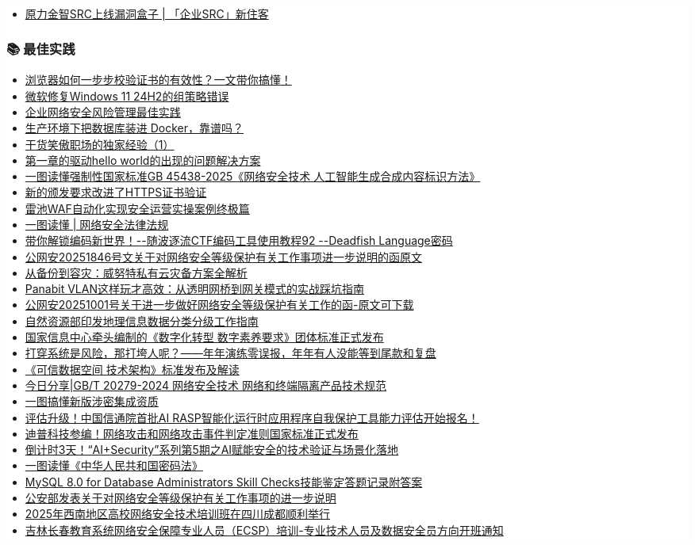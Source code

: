 * [原力金智SRC上线漏洞盒子 | 「企业SRC」新住客](https://mp.weixin.qq.com/s?__biz=MzA5NzQ0Mjc5NA==&mid=2649768949&idx=1&sn=1ecde373bf55882e9275155658f9e50d)

### 📚 最佳实践

* [浏览器如何一步步校验证书的有效性？一文带你搞懂！](https://mp.weixin.qq.com/s?__biz=MzkyMTYyOTQ5NA==&mid=2247487099&idx=1&sn=fa94b19f01c210726a2c74b38985d2e4)
* [微软修复Windows 11 24H2的组策略错误](https://mp.weixin.qq.com/s?__biz=MzA5MzU5MzQzMA==&mid=2652115610&idx=2&sn=7028f6e753fd735db7d0f6eb0fbdfa51)
* [企业网络安全风险管理最佳实践](https://mp.weixin.qq.com/s?__biz=Mzg3NTUzOTg3NA==&mid=2247515641&idx=1&sn=88342f16451a7eca787f6c811ff8ca6b)
* [生产环境下把数据库装进 Docker，靠谱吗？](https://mp.weixin.qq.com/s?__biz=MjM5OTc5MjM4Nw==&mid=2457388844&idx=1&sn=9d620baa6177c5390001a41494fc02b3)
* [干货笑傲职场的独家经验（1）](https://mp.weixin.qq.com/s?__biz=MzU3NjQ5NTIxNg==&mid=2247485803&idx=2&sn=d87b0afc7cfdb0c5cb21d702e96476cd)
* [第一章的驱动hello world的出现的问题解决方案](https://mp.weixin.qq.com/s?__biz=MzkyOTc0NDY2Nw==&mid=2247485009&idx=1&sn=263fce8b629849fe2f4fbd850f544380)
* [一图读懂强制性国家标准GB 45438-2025《网络安全技术 人工智能生成合成内容标识方法》](https://mp.weixin.qq.com/s?__biz=Mzg2MDg0ODg1NQ==&mid=2247545614&idx=1&sn=3f6167043f707ac5d87f3e6fa2cd6680)
* [新的颁发要求改进了HTTPS证书验证](https://mp.weixin.qq.com/s?__biz=Mzg2MDg0ODg1NQ==&mid=2247545614&idx=3&sn=c800ae2d676764e731bd959cea513396)
* [雷池WAF自动化实现安全运营实操案例终极篇](https://mp.weixin.qq.com/s?__biz=MzkyMDM4NDM5Ng==&mid=2247492226&idx=1&sn=0310fa4bd2b91b3b72e34e666db4c909)
* [一图读懂 | 网络安全法律法规](https://mp.weixin.qq.com/s?__biz=MzAwNDcwMDgzMA==&mid=2651048419&idx=1&sn=0fecf60fcef195a038bcebd55affb991)
* [带你解锁编码新世界！--随波逐流CTF编码工具使用教程92 --Deadfish Language密码](https://mp.weixin.qq.com/s?__biz=MzU2NzIzNzU4Mg==&mid=2247490090&idx=1&sn=f60c60d8f0e3d2e3495d275396f6cb33)
* [公网安20251846号文关于对网络安全等级保护有关工作事项进一步说明的函原文](https://mp.weixin.qq.com/s?__biz=MzU4NjY3OTAzMg==&mid=2247515652&idx=2&sn=a324610a383c4524f65c1bdc919f9541)
* [从备份到容灾：威努特私有云灾备方案全解析](https://mp.weixin.qq.com/s?__biz=MzAwNTgyODU3NQ==&mid=2651132797&idx=1&sn=330224ba5016fa82a6b7d24401f99025)
* [Panabit VLAN这样玩才高效：从透明网桥到网关模式的实战踩坑指南](https://mp.weixin.qq.com/s?__biz=MzI4NjAzMTk3MA==&mid=2458860327&idx=1&sn=75797f9be7299220edb5c671f6b8d076)
* [公网安20251001号关于进一步做好网络安全等级保护有关工作的函-原文可下载](https://mp.weixin.qq.com/s?__biz=MzkxMjczNzAzMA==&mid=2247485942&idx=1&sn=2c6413c44b859f6e5079cb3883895fab)
* [自然资源部印发地理信息数据分类分级工作指南](https://mp.weixin.qq.com/s?__biz=MzkxNTI2NTQxOA==&mid=2247497185&idx=4&sn=cb7c97da6c025c80a95efcacd076acb4)
* [国家信息中心牵头编制的《数字化转型 数字素养要求》团体标准正式发布](https://mp.weixin.qq.com/s?__biz=MzU5MzYzMzU5NA==&mid=2247489384&idx=1&sn=6cf6e23fffbfdf1e50e38c8e41f7b9c3)
* [打穿系统是风险，那打垮人呢？——年年演练零误报，年年有人没能等到尾款和复盘](https://mp.weixin.qq.com/s?__biz=MzIyNDg2MDQ4Ng==&mid=2247486964&idx=1&sn=a448f959b0dd79a8896b74d900ea7bd2)
* [《可信数据空间 技术架构》标准发布及解读](https://mp.weixin.qq.com/s?__biz=MzI3NjUzOTQ0NQ==&mid=2247520343&idx=1&sn=6d989bf51543dae2bebdc5530c18e4ef)
* [今日分享|GB/T 20279-2024 网络安全技术 网络和终端隔离产品技术规范](https://mp.weixin.qq.com/s?__biz=MzUyNjk2MDU4MQ==&mid=2247487006&idx=1&sn=e1f906063440e486271a0f8d2a1a7ca3)
* [一图搞懂新版涉密集成资质](https://mp.weixin.qq.com/s?__biz=MzAxMjE1MDY0NA==&mid=2247509596&idx=1&sn=5710153a6ea86d689a230c192b4cea4b)
* [评估升级！中国信通院首批AI RASP智能化运行时应用程序自我保护工具能力评估开始报名！](https://mp.weixin.qq.com/s?__biz=Mzk0MjM1MDg2Mg==&mid=2247504067&idx=1&sn=0fc23db7df4158600050bd40b9bed4c7)
* [迪普科技参编！网络攻击和网络攻击事件判定准则国家标准正式发布](https://mp.weixin.qq.com/s?__biz=MzA4NzE5MzkzNA==&mid=2650375835&idx=1&sn=de32c1935970de850ec58b9c9c050ec6)
* [倒计时3天！“AI+Security”系列第5期之AI赋能安全的技术验证与场景化落地](https://mp.weixin.qq.com/s?__biz=MzkzNDUxOTk2Mw==&mid=2247496399&idx=1&sn=82bada42b7bc3300a917145e9060c68e)
* [一图读懂《中华人民共和国密码法》](https://mp.weixin.qq.com/s?__biz=MzkxNDY4MTQwOQ==&mid=2247484969&idx=1&sn=908d295d2af6871fb1c1db8fb5e7e1e2)
* [MySQL 8.0 for Database Administrators Skill Checks技能鉴定答题记录附答案](https://mp.weixin.qq.com/s?__biz=MzkwMjQyNjAxMA==&mid=2247485183&idx=1&sn=c56acd47de391ccfa973e216315a33cc)
* [公安部发表关于对网络安全等级保护有关工作事项的进一步说明](https://mp.weixin.qq.com/s?__biz=MzkwMTQyODI4Ng==&mid=2247496682&idx=1&sn=ea5f70a442b3970c02d0c8512a08204f)
* [2025年西南地区高校网络安全技术培训班在四川成都顺利举行](https://mp.weixin.qq.com/s?__biz=MzI0ODI4Njk0Ng==&mid=2247492466&idx=2&sn=9ad3094bfc2e6e516a7de87c8855f6f1)
* [吉林长春教育系统网络安全保障专业人员（ECSP）培训-专业技术人员及数据安全员方向开班通知](https://mp.weixin.qq.com/s?__biz=MzI0ODI4Njk0Ng==&mid=2247492466&idx=3&sn=65edf3b69f1d1f0a525c794adfb08b32)